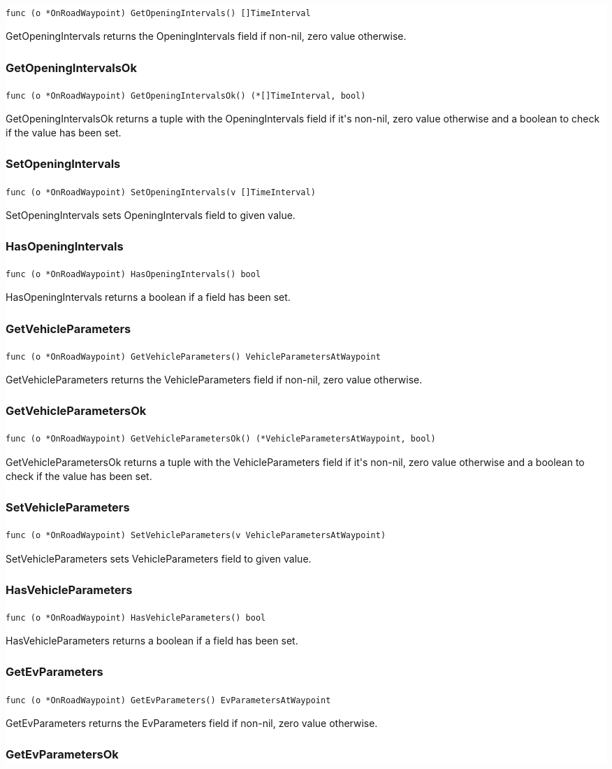 `func (o *OnRoadWaypoint) GetOpeningIntervals() []TimeInterval`

GetOpeningIntervals returns the OpeningIntervals field if non-nil, zero value otherwise.

### GetOpeningIntervalsOk

`func (o *OnRoadWaypoint) GetOpeningIntervalsOk() (*[]TimeInterval, bool)`

GetOpeningIntervalsOk returns a tuple with the OpeningIntervals field if it's non-nil, zero value otherwise
and a boolean to check if the value has been set.

### SetOpeningIntervals

`func (o *OnRoadWaypoint) SetOpeningIntervals(v []TimeInterval)`

SetOpeningIntervals sets OpeningIntervals field to given value.

### HasOpeningIntervals

`func (o *OnRoadWaypoint) HasOpeningIntervals() bool`

HasOpeningIntervals returns a boolean if a field has been set.

### GetVehicleParameters

`func (o *OnRoadWaypoint) GetVehicleParameters() VehicleParametersAtWaypoint`

GetVehicleParameters returns the VehicleParameters field if non-nil, zero value otherwise.

### GetVehicleParametersOk

`func (o *OnRoadWaypoint) GetVehicleParametersOk() (*VehicleParametersAtWaypoint, bool)`

GetVehicleParametersOk returns a tuple with the VehicleParameters field if it's non-nil, zero value otherwise
and a boolean to check if the value has been set.

### SetVehicleParameters

`func (o *OnRoadWaypoint) SetVehicleParameters(v VehicleParametersAtWaypoint)`

SetVehicleParameters sets VehicleParameters field to given value.

### HasVehicleParameters

`func (o *OnRoadWaypoint) HasVehicleParameters() bool`

HasVehicleParameters returns a boolean if a field has been set.

### GetEvParameters

`func (o *OnRoadWaypoint) GetEvParameters() EvParametersAtWaypoint`

GetEvParameters returns the EvParameters field if non-nil, zero value otherwise.

### GetEvParametersOk
